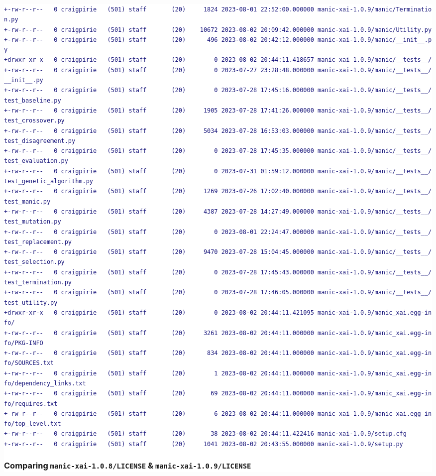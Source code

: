 ```diff
+-rw-r--r--   0 craigpirie   (501) staff       (20)     1824 2023-08-01 22:52:00.000000 manic-xai-1.0.9/manic/Termination.py
+-rw-r--r--   0 craigpirie   (501) staff       (20)    10672 2023-08-02 20:09:42.000000 manic-xai-1.0.9/manic/Utility.py
+-rw-r--r--   0 craigpirie   (501) staff       (20)      496 2023-08-02 20:42:12.000000 manic-xai-1.0.9/manic/__init__.py
+drwxr-xr-x   0 craigpirie   (501) staff       (20)        0 2023-08-02 20:44:11.418657 manic-xai-1.0.9/manic/__tests__/
+-rw-r--r--   0 craigpirie   (501) staff       (20)        0 2023-07-27 23:28:48.000000 manic-xai-1.0.9/manic/__tests__/__init__.py
+-rw-r--r--   0 craigpirie   (501) staff       (20)        0 2023-07-28 17:45:16.000000 manic-xai-1.0.9/manic/__tests__/test_baseline.py
+-rw-r--r--   0 craigpirie   (501) staff       (20)     1905 2023-07-28 17:41:26.000000 manic-xai-1.0.9/manic/__tests__/test_crossover.py
+-rw-r--r--   0 craigpirie   (501) staff       (20)     5034 2023-07-28 16:53:03.000000 manic-xai-1.0.9/manic/__tests__/test_disagreement.py
+-rw-r--r--   0 craigpirie   (501) staff       (20)        0 2023-07-28 17:45:35.000000 manic-xai-1.0.9/manic/__tests__/test_evaluation.py
+-rw-r--r--   0 craigpirie   (501) staff       (20)        0 2023-07-31 01:59:12.000000 manic-xai-1.0.9/manic/__tests__/test_genetic_algorithm.py
+-rw-r--r--   0 craigpirie   (501) staff       (20)     1269 2023-07-26 17:02:40.000000 manic-xai-1.0.9/manic/__tests__/test_manic.py
+-rw-r--r--   0 craigpirie   (501) staff       (20)     4387 2023-07-28 14:27:49.000000 manic-xai-1.0.9/manic/__tests__/test_mutation.py
+-rw-r--r--   0 craigpirie   (501) staff       (20)        0 2023-08-01 22:24:47.000000 manic-xai-1.0.9/manic/__tests__/test_replacement.py
+-rw-r--r--   0 craigpirie   (501) staff       (20)     9470 2023-07-28 15:04:45.000000 manic-xai-1.0.9/manic/__tests__/test_selection.py
+-rw-r--r--   0 craigpirie   (501) staff       (20)        0 2023-07-28 17:45:43.000000 manic-xai-1.0.9/manic/__tests__/test_termination.py
+-rw-r--r--   0 craigpirie   (501) staff       (20)        0 2023-07-28 17:46:05.000000 manic-xai-1.0.9/manic/__tests__/test_utility.py
+drwxr-xr-x   0 craigpirie   (501) staff       (20)        0 2023-08-02 20:44:11.421095 manic-xai-1.0.9/manic_xai.egg-info/
+-rw-r--r--   0 craigpirie   (501) staff       (20)     3261 2023-08-02 20:44:11.000000 manic-xai-1.0.9/manic_xai.egg-info/PKG-INFO
+-rw-r--r--   0 craigpirie   (501) staff       (20)      834 2023-08-02 20:44:11.000000 manic-xai-1.0.9/manic_xai.egg-info/SOURCES.txt
+-rw-r--r--   0 craigpirie   (501) staff       (20)        1 2023-08-02 20:44:11.000000 manic-xai-1.0.9/manic_xai.egg-info/dependency_links.txt
+-rw-r--r--   0 craigpirie   (501) staff       (20)       69 2023-08-02 20:44:11.000000 manic-xai-1.0.9/manic_xai.egg-info/requires.txt
+-rw-r--r--   0 craigpirie   (501) staff       (20)        6 2023-08-02 20:44:11.000000 manic-xai-1.0.9/manic_xai.egg-info/top_level.txt
+-rw-r--r--   0 craigpirie   (501) staff       (20)       38 2023-08-02 20:44:11.422416 manic-xai-1.0.9/setup.cfg
+-rw-r--r--   0 craigpirie   (501) staff       (20)     1041 2023-08-02 20:43:55.000000 manic-xai-1.0.9/setup.py
```

### Comparing `manic-xai-1.0.8/LICENSE` & `manic-xai-1.0.9/LICENSE`
